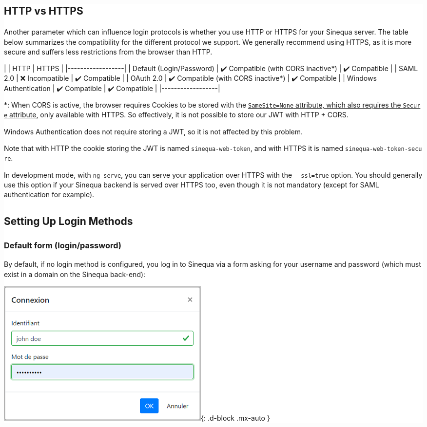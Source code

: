 ## HTTP vs HTTPS

Another parameter which can influence login protocols is whether you use HTTP or HTTPS for your Sinequa server. The table below summarizes the compatibility for the different protocol we support. We generally recommend using HTTPS, as it is more secure and suffers less restrictions from the browser than HTTP.

|   | HTTP | HTTPS |
|------------------|
| Default (Login/Password) |  ✔️ Compatible (with CORS inactive*)   |   ✔️ Compatible  |
| SAML 2.0 |  ❌ Incompatible   |   ✔️ Compatible |
| OAuth 2.0 |  ✔️ Compatible (with CORS inactive*)   |   ✔️ Compatible   |
| Windows Authentication |  ✔️ Compatible   |   ✔️ Compatible   |
|------------------|

*: When CORS is active, the browser requires Cookies to be stored with the [`SameSite=None` attribute, which also requires the `Secure` attribute](https://developer.mozilla.org/en-US/docs/Web/HTTP/Headers/Set-Cookie/SameSite#SameSiteNone_requires_Secure), only available with HTTPS. So effectively, it is not possible to store our JWT with HTTP + CORS.

Windows Authentication does not require storing a JWT, so it is not affected by this problem.

Note that with HTTP the cookie storing the JWT is named `sinequa-web-token`, and with HTTPS it is named `sinequa-web-token-secure`.

In development mode, with `ng serve`, you can serve your application over HTTPS with the `--ssl=true` option. You should generally use this option if your Sinequa backend is served over HTTPS too, even though it is not mandatory (except for SAML authentication for example).

## Setting Up Login Methods

### Default form (login/password)

By default, if no login method is configured, you log in to Sinequa via a form asking for your username and password (which must exist in a domain on the Sinequa back-end):

![Login form](/assets/tipstricks/login-form.png){: .d-block .mx-auto }
